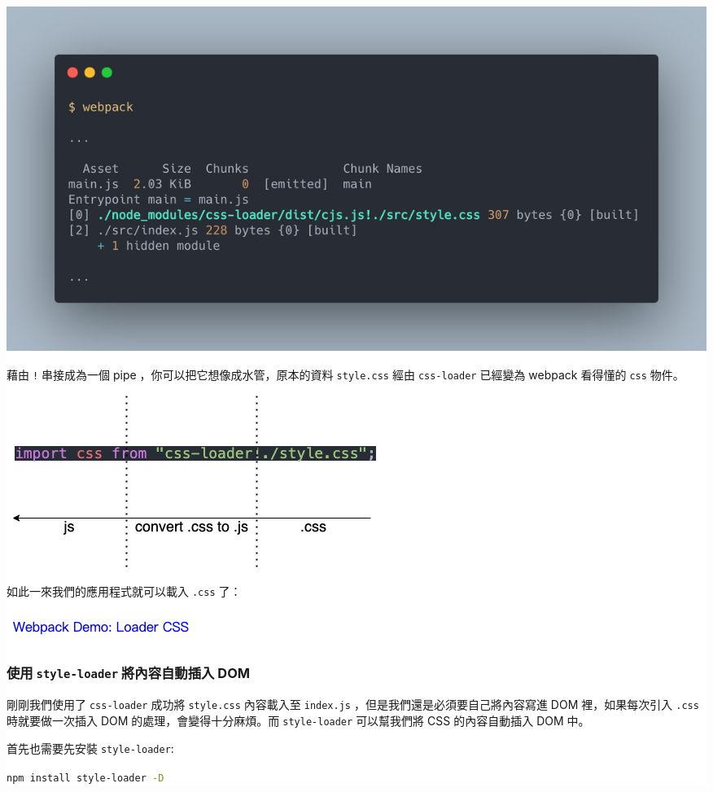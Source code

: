 ![loader-css-inline-result](./assets/loader-css-inline-result.png)

藉由 `!` 串接成為一個 pipe ，你可以把它想像成水管，原本的資料 `style.css` 經由 `css-loader` 已經變為 webpack 看得懂的 `css` 物件。

![loader-pipe](./assets/loader-pipe.png)

如此一來我們的應用程式就可以載入 `.css` 了：

![loader-css-inline-view](./assets/loader-css-inline-view.png)

### 使用 `style-loader` 將內容自動插入 DOM

剛剛我們使用了 `css-loader` 成功將 `style.css` 內容載入至 `index.js` ，但是我們還是必須要自己將內容寫進 DOM 裡，如果每次引入 `.css` 時就要做一次插入 DOM 的處理，會變得十分麻煩。而 `style-loader` 可以幫我們將 CSS 的內容自動插入 DOM 中。

首先也需要先安裝 `style-loader`:

```bash
npm install style-loader -D
```
